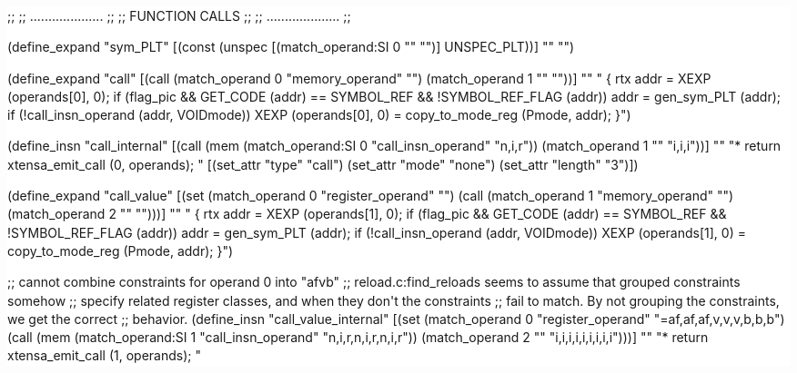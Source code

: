 
;;
;;  ....................
;;
;;	FUNCTION CALLS
;;
;;  ....................
;;

(define_expand "sym_PLT"
  [(const (unspec [(match_operand:SI 0 "" "")] UNSPEC_PLT))]
  ""
  "")

(define_expand "call"
  [(call (match_operand 0 "memory_operand" "")
	 (match_operand 1 "" ""))]
  ""
  "
{
  rtx addr = XEXP (operands[0], 0);
  if (flag_pic && GET_CODE (addr) == SYMBOL_REF && !SYMBOL_REF_FLAG (addr))
    addr = gen_sym_PLT (addr);
  if (!call_insn_operand (addr, VOIDmode))
    XEXP (operands[0], 0) = copy_to_mode_reg (Pmode, addr);
}")

(define_insn "call_internal"
  [(call (mem (match_operand:SI 0 "call_insn_operand" "n,i,r"))
	 (match_operand 1 "" "i,i,i"))]
  ""
  "*
    return xtensa_emit_call (0, operands);
  "
  [(set_attr "type"	"call")
   (set_attr "mode"	"none")
   (set_attr "length"	"3")])

(define_expand "call_value"
  [(set (match_operand 0 "register_operand" "")
	(call (match_operand 1 "memory_operand" "")
	      (match_operand 2 "" "")))]
  ""
  "
{
  rtx addr = XEXP (operands[1], 0);
  if (flag_pic && GET_CODE (addr) == SYMBOL_REF && !SYMBOL_REF_FLAG (addr))
    addr = gen_sym_PLT (addr);
  if (!call_insn_operand (addr, VOIDmode))
    XEXP (operands[1], 0) = copy_to_mode_reg (Pmode, addr);
}")

;; cannot combine constraints for operand 0 into "afvb"
;; reload.c:find_reloads seems to assume that grouped constraints somehow
;; specify related register classes, and when they don't the constraints
;; fail to match. By not grouping the constraints, we get the correct
;; behavior.
(define_insn "call_value_internal"
   [(set (match_operand 0 "register_operand" "=af,af,af,v,v,v,b,b,b")
         (call (mem (match_operand:SI 1 "call_insn_operand"
					"n,i,r,n,i,r,n,i,r"))
               (match_operand 2 "" "i,i,i,i,i,i,i,i,i")))]
  ""
  "*
    return xtensa_emit_call (1, operands);
  "